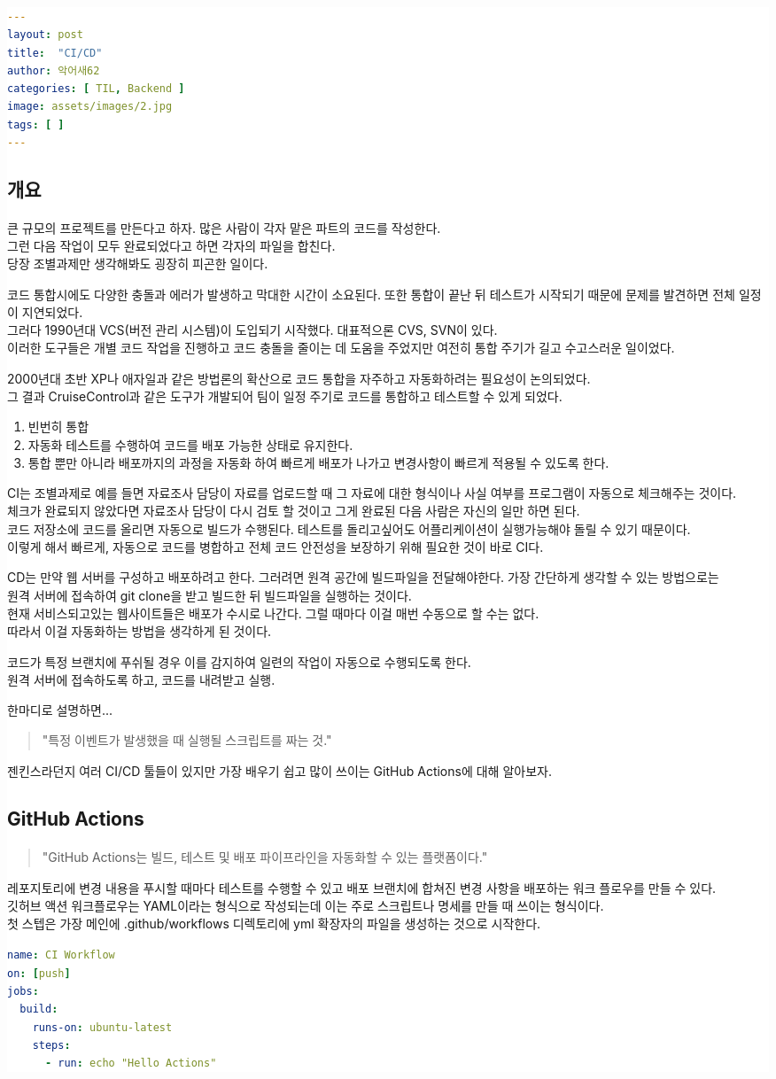 ```yaml
---
layout: post
title:  "CI/CD"
author: 악어새62
categories: [ TIL, Backend ]
image: assets/images/2.jpg
tags: [ ]
---
```


## 개요

큰 규모의 프로젝트를 만든다고 하자. 많은 사람이 각자 맡은 파트의 코드를 작성한다.  
그런 다음 작업이 모두 완료되었다고 하면 각자의 파일을 합친다.  
당장 조별과제만 생각해봐도 굉장히 피곤한 일이다.  

코드 통합시에도 다양한 충돌과 에러가 발생하고 막대한 시간이 소요된다. 또한 통합이 끝난 뒤 테스트가 시작되기 때문에 문제를 발견하면 전체 일정이 지연되었다.  
그러다 1990년대 VCS(버전 관리 시스템)이 도입되기 시작했다. 대표적으론 CVS, SVN이 있다.  
이러한 도구들은 개별 코드 작업을 진행하고 코드 충돌을 줄이는 데 도움을 주었지만 여전히 통합 주기가 길고 수고스러운 일이었다.  

2000년대 초반 XP나 애자일과 같은 방법론의 확산으로 코드 통합을 자주하고 자동화하려는 필요성이 논의되었다.  
그 결과 CruiseControl과 같은 도구가 개발되어 팀이 일정 주기로 코드를 통합하고 테스트할 수 있게 되었다.  

1. 빈번히 통합
2. 자동화 테스트를 수행하여 코드를 배포 가능한 상태로 유지한다.
3. 통합 뿐만 아니라 배포까지의 과정을 자동화 하여 빠르게 배포가 나가고 변경사항이 빠르게 적용될 수 있도록 한다.

CI는 조별과제로 예를 들면 자료조사 담당이 자료를 업로드할 때 그 자료에 대한 형식이나 사실 여부를 프로그램이 자동으로 체크해주는 것이다.  
체크가 완료되지 않았다면 자료조사 담당이 다시 검토 할 것이고 그게 완료된 다음 사람은 자신의 일만 하면 된다.  
코드 저장소에 코드를 올리면 자동으로 빌드가 수행된다. 테스트를 돌리고싶어도 어플리케이션이 실행가능해야 돌릴 수 있기 때문이다.  
이렇게 해서 빠르게, 자동으로 코드를 병합하고 전체 코드 안전성을 보장하기 위해 필요한 것이 바로 CI다.

CD는 만약 웹 서버를 구성하고 배포하려고 한다. 그러려면 원격 공간에 빌드파일을 전달해야한다. 가장 간단하게 생각할 수 있는 방법으로는  
원격 서버에 접속하여 git clone을 받고 빌드한 뒤 빌드파일을 실행하는 것이다.  
현재 서비스되고있는 웹사이트들은 배포가 수시로 나간다. 그럴 때마다 이걸 매번 수동으로 할 수는 없다.  
따라서 이걸 자동화하는 방법을 생각하게 된 것이다.  

코드가 특정 브랜치에 푸쉬될 경우 이를 감지하여 일련의 작업이 자동으로 수행되도록 한다.  
원격 서버에 접속하도록 하고, 코드를 내려받고 실행.  

한마디로 설명하면...  
> "특정 이벤트가 발생했을 때 실행될 스크립트를 짜는 것."

젠킨스라던지 여러 CI/CD 툴들이 있지만 가장 배우기 쉽고 많이 쓰이는 GitHub Actions에 대해 알아보자. 
 
## GitHub Actions

> "GitHub Actions는 빌드, 테스트 및 배포 파이프라인을 자동화할 수 있는 플랫폼이다."  

레포지토리에 변경 내용을 푸시할 때마다 테스트를 수행할 수 있고 배포 브랜치에 합쳐진 변경 사항을 배포하는 워크 플로우를 만들 수 있다.  
깃허브 액션 워크플로우는 YAML이라는 형식으로 작성되는데 이는 주로 스크립트나 명세를 만들 때 쓰이는 형식이다.  
첫 스텝은 가장 메인에 .github/workflows 디렉토리에 yml 확장자의 파일을 생성하는 것으로 시작한다.  

```yaml
name: CI Workflow
on: [push]
jobs:
  build:
    runs-on: ubuntu-latest
    steps:
      - run: echo "Hello Actions"
```
